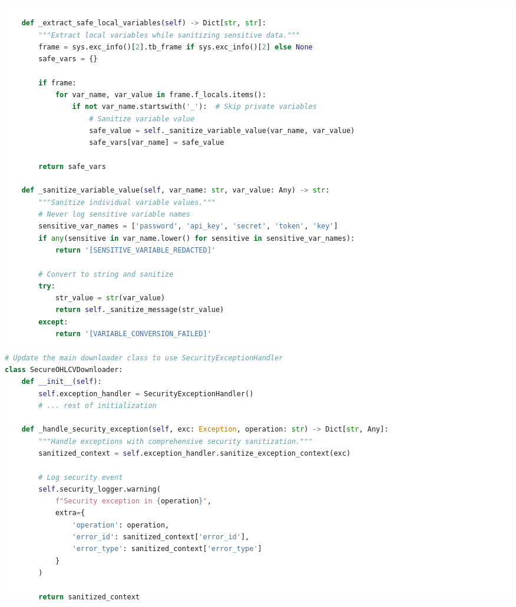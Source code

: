 ```python
    
    def _extract_safe_local_variables(self) -> Dict[str, str]:
        """Extract local variables while sanitizing sensitive data."""
        frame = sys.exc_info()[2].tb_frame if sys.exc_info()[2] else None
        safe_vars = {}
        
        if frame:
            for var_name, var_value in frame.f_locals.items():
                if not var_name.startswith('_'):  # Skip private variables
                    # Sanitize variable value
                    safe_value = self._sanitize_variable_value(var_name, var_value)
                    safe_vars[var_name] = safe_value
        
        return safe_vars
    
    def _sanitize_variable_value(self, var_name: str, var_value: Any) -> str:
        """Sanitize individual variable values."""
        # Never log sensitive variable names
        sensitive_var_names = ['password', 'api_key', 'secret', 'token', 'key']
        if any(sensitive in var_name.lower() for sensitive in sensitive_var_names):
            return '[SENSITIVE_VARIABLE_REDACTED]'
        
        # Convert to string and sanitize
        try:
            str_value = str(var_value)
            return self._sanitize_message(str_value)
        except:
            return '[VARIABLE_CONVERSION_FAILED]'

# Update the main downloader class to use SecurityExceptionHandler
class SecureOHLCVDownloader:
    def __init__(self):
        self.exception_handler = SecurityExceptionHandler()
        # ... rest of initialization
    
    def _handle_security_exception(self, exc: Exception, operation: str) -> Dict[str, Any]:
        """Handle exceptions with comprehensive security sanitization."""
        sanitized_context = self.exception_handler.sanitize_exception_context(exc)
        
        # Log security event
        self.security_logger.warning(
            f"Security exception in {operation}",
            extra={
                'operation': operation,
                'error_id': sanitized_context['error_id'],
                'error_type': sanitized_context['error_type']
            }
        )
        
        return sanitized_context
```

